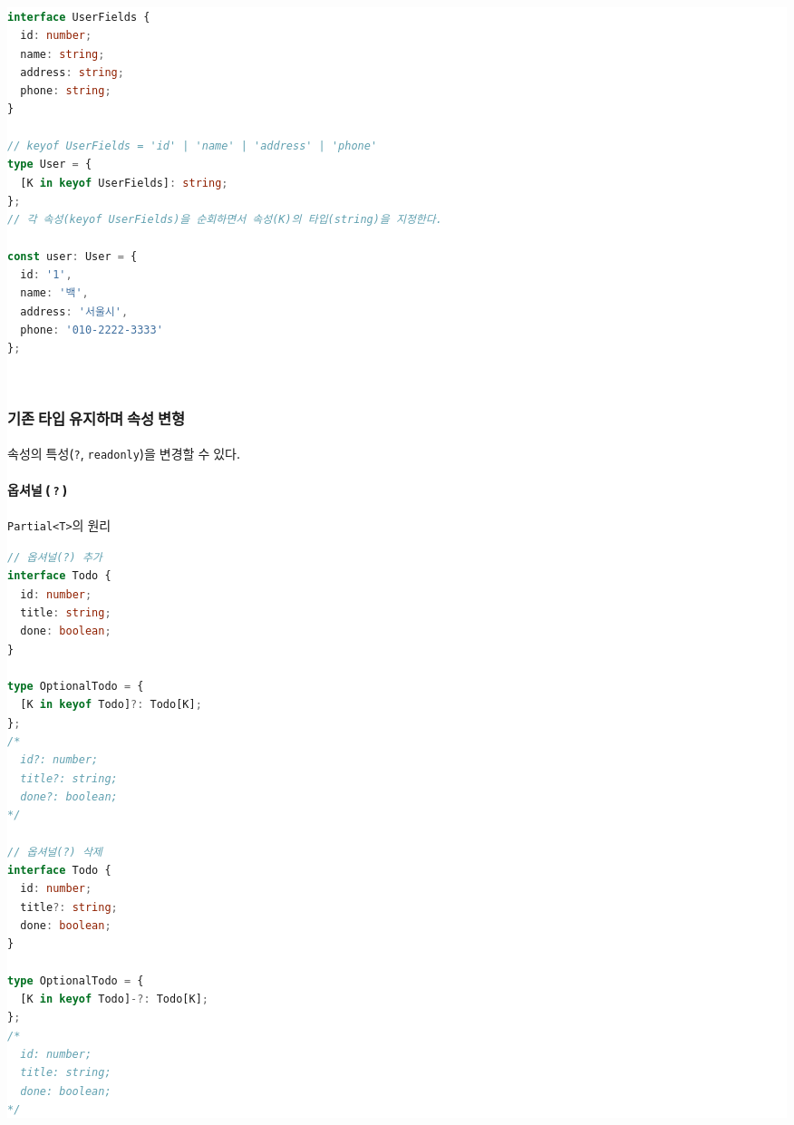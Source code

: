 ```typescript
interface UserFields {
  id: number;
  name: string;
  address: string;
  phone: string;
}

// keyof UserFields = 'id' | 'name' | 'address' | 'phone'
type User = {
  [K in keyof UserFields]: string;
};
// 각 속성(keyof UserFields)을 순회하면서 속성(K)의 타입(string)을 지정한다.

const user: User = {
  id: '1',
  name: '백',
  address: '서울시',
  phone: '010-2222-3333'
};
```

<br />

### 기존 타입 유지하며 속성 변형

속성의 특성(`?`, `readonly`)을 변경할 수 있다.

#### 옵셔널 ( `?` )

`Partial<T>`의 원리

```typescript
// 옵셔널(?) 추가
interface Todo {
  id: number;
  title: string;
  done: boolean;
}

type OptionalTodo = {
  [K in keyof Todo]?: Todo[K];
};
/*
  id?: number;
  title?: string;
  done?: boolean;
*/

// 옵셔널(?) 삭제
interface Todo {
  id: number;
  title?: string;
  done: boolean;
}

type OptionalTodo = {
  [K in keyof Todo]-?: Todo[K];
};
/*
  id: number;
  title: string;
  done: boolean;
*/
```


  [P in keyof K]: T[P];